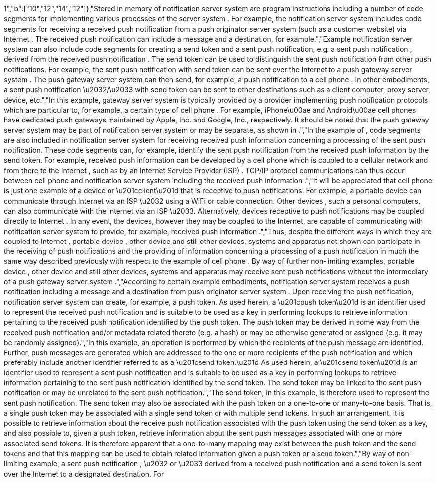 1","b":["10","12","14","12"]},"Stored in memory of notification server system  are program instructions including a number of code segments for implementing various processes of the server system . For example, the notification server system  includes code segments for receiving a received push notification  from a push originator server system  (such as a customer website) via Internet . The received push notification can include a message and a destination, for example.","Example notification server system  can also include code segments for creating a send token and a sent push notification, e.g. a sent push notification , derived from the received push notification . The send token can be used to distinguish the sent push notification from other push notifications. For example, the sent push notification  with send token can be sent over the Internet to a push gateway server system . The push gateway server system  can then send, for example, a push notification to a cell phone . In other embodiments, a sent push notification \u2032\/\u2033 with send token can be sent to other destinations such as a client computer, proxy server, device, etc.","In this example, gateway server system  is typically provided by a provider implementing push notification protocols which are particular to, for example, a certain type of cell phone . For example, iPhone\u00ae and Android\u00ae cell phones have dedicated push gateways maintained by Apple, Inc. and Google, Inc., respectively. It should be noted that the push gateway server system  may be part of notification server system  or may be separate, as shown in .","In the example of , code segments are also included in notification server system  for receiving received push information  concerning a processing of the sent push notification. These code segments can, for example, identify the sent push notification from the received push information  by the send token. For example, received push information can be developed by a cell phone  which is coupled to a cellular network  and from there to the Internet , such as by an Internet Service Provider (ISP) . TCP\/IP protocol communications can thus occur between cell phone  and notification server system  including the received push information .","It will be appreciated that cell phone  is just one example of a device or \u201cclient\u201d that is receptive to push notifications. For example, a portable device  can communicate through Internet  via an ISP \u2032 using a WiFi or cable connection. Other devices , such a personal computers, can also communicate with the Internet  via an ISP \u2033. Alternatively, devices receptive to push notifications may be coupled directly to Internet . In any event, the devices, however they may be coupled to the Internet, are capable of communicating with notification server system  to provide, for example, received push information .","Thus, despite the different ways in which they are coupled to Internet , portable device , other device  and still other devices, systems and apparatus not shown can participate in the receiving of push notifications and the providing of information concerning a processing of a push notification in much the same way described previously with respect to the example of cell phone . By way of further non-limiting examples, portable device , other device  and still other devices, systems and apparatus may receive sent push notifications  without the intermediary of a push gateway server system .","According to certain example embodiments, notification server system  receives a push notification including a message and a destination from push originator server system . Upon receiving the push notification, notification server system  can create, for example, a push token. As used herein, a \u201cpush token\u201d is an identifier used to represent the received push notification and is suitable to be used as a key in performing lookups to retrieve information pertaining to the received push notification identified by the push token. The push token may be derived in some way from the received push notification and\/or metadata related thereto (e.g. a hash) or may be otherwise generated or assigned (e.g. it may be randomly assigned).","In this example, an operation is performed by which the recipients of the push message are identified. Further, push messages are generated which are addressed to the one or more recipients of the push notification and which preferably include another identifier referred to as a \u201csend token.\u201d As used herein, a \u201csend token\u201d is an identifier used to represent a sent push notification and is suitable to be used as a key in performing lookups to retrieve information pertaining to the sent push notification identified by the send token. The send token may be linked to the sent push notification or may be unrelated to the sent push notification.","The send token, in this example, is therefore used to represent the sent push notification. The send token may also be associated with the push token on a one-to-one or many-to-one basis. That is, a single push token may be associated with a single send token or with multiple send tokens. In such an arrangement, it is possible to retrieve information about the receive push notification associated with the push token using the send token as a key, and also possible to, given a push token, retrieve information about the sent push messages associated with one or more associated send tokens. It is therefore apparent that a one-to-many mapping may exist between the push token and the send tokens and that this mapping can be used to obtain related information given a push token or a send token.","By way of non-limiting example, a sent push notification , \u2032 or \u2033 derived from a received push notification  and a send token is sent over the Internet  to a designated destination. For